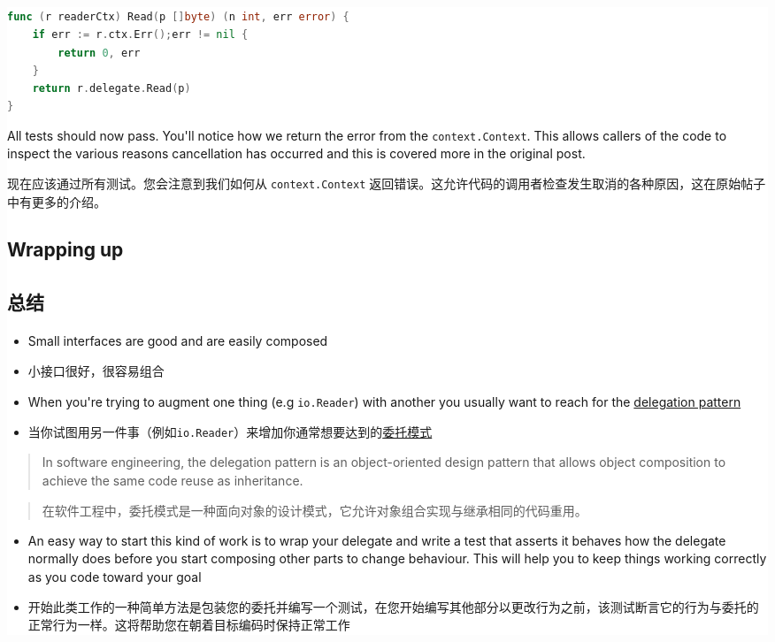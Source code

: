 ```go
func (r readerCtx) Read(p []byte) (n int, err error) {
    if err := r.ctx.Err();err != nil {
        return 0, err
    }
    return r.delegate.Read(p)
}
```

All tests should now pass. You'll notice how we return the error from the `context.Context`. This allows callers of the code to inspect the various reasons cancellation has occurred and this is covered more in the original post.

现在应该通过所有测试。您会注意到我们如何从 `context.Context` 返回错误。这允许代码的调用者检查发生取消的各种原因，这在原始帖子中有更多的介绍。

## Wrapping up

##  总结

- Small interfaces are good and are easily composed 

- 小接口很好，很容易组合

- When you're trying to augment one thing (e.g `io.Reader`) with another you usually want to reach for the [delegation pattern](https://en.wikipedia.org/wiki/Delegation_pattern)

- 当你试图用另一件事（例如`io.Reader`）来增加你通常想要达到的[委托模式](https://en.wikipedia.org/wiki/Delegation_pattern)

> In software engineering, the delegation pattern is an object-oriented design pattern that allows object composition to achieve the same code reuse as inheritance.

> 在软件工程中，委托模式是一种面向对象的设计模式，它允许对象组合实现与继承相同的代码重用。

- An easy way to start this kind of work is to wrap your delegate and write a test that asserts it behaves how the delegate normally does before you start composing other parts to change behaviour. This will help you to keep things working correctly as you code toward your goal 

- 开始此类工作的一种简单方法是包装您的委托并编写一个测试，在您开始编写其他部分以更改行为之前，该测试断言它的行为与委托的正常行为一样。这将帮助您在朝着目标编码时保持正常工作

